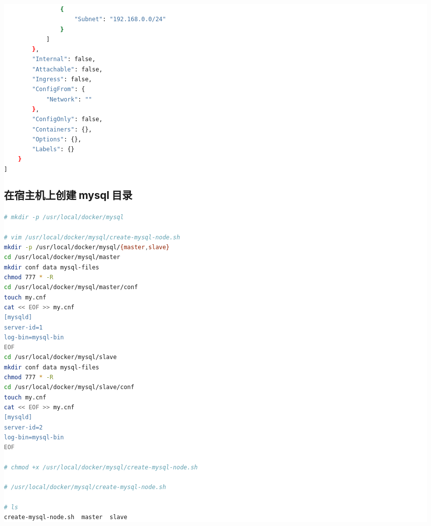 ```bash
                {
                    "Subnet": "192.168.0.0/24"
                }
            ]
        },
        "Internal": false,
        "Attachable": false,
        "Ingress": false,
        "ConfigFrom": {
            "Network": ""
        },
        "ConfigOnly": false,
        "Containers": {},
        "Options": {},
        "Labels": {}
    }
]
```

## 在宿主机上创建 mysql 目录

```bash
# mkdir -p /usr/local/docker/mysql

# vim /usr/local/docker/mysql/create-mysql-node.sh
mkdir -p /usr/local/docker/mysql/{master,slave}
cd /usr/local/docker/mysql/master
mkdir conf data mysql-files
chmod 777 * -R
cd /usr/local/docker/mysql/master/conf
touch my.cnf
cat << EOF >> my.cnf
[mysqld]
server-id=1
log-bin=mysql-bin
EOF
cd /usr/local/docker/mysql/slave
mkdir conf data mysql-files
chmod 777 * -R
cd /usr/local/docker/mysql/slave/conf
touch my.cnf
cat << EOF >> my.cnf
[mysqld]
server-id=2
log-bin=mysql-bin
EOF

# chmod +x /usr/local/docker/mysql/create-mysql-node.sh

# /usr/local/docker/mysql/create-mysql-node.sh

# ls
create-mysql-node.sh  master  slave
```
